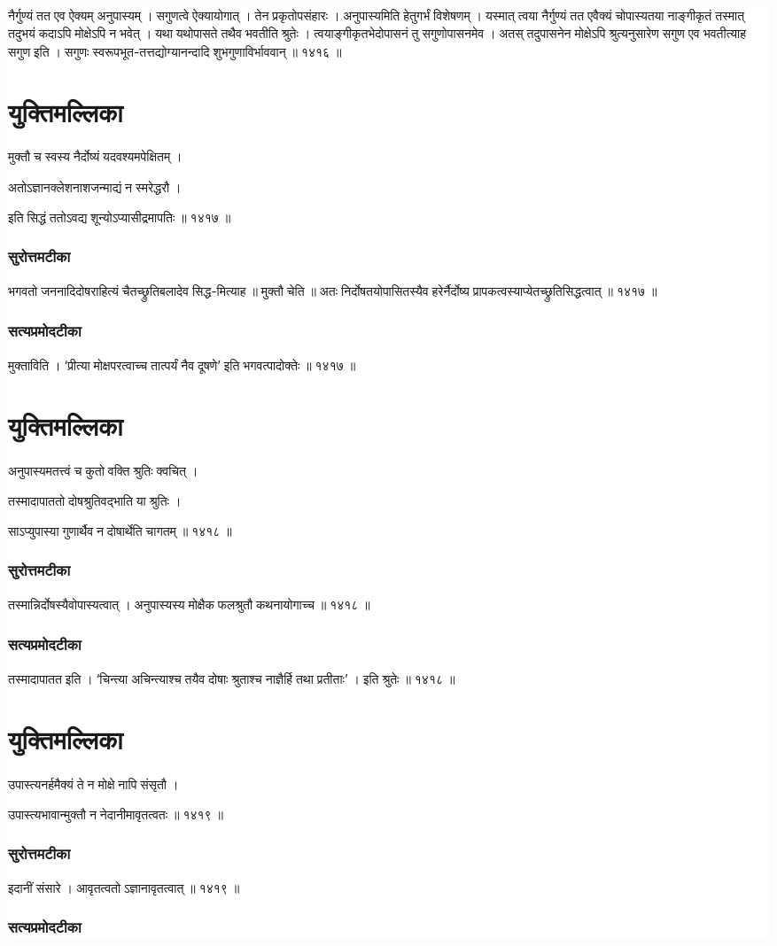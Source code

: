 नैर्गुण्यं तत एव ऐक्यम् अनुपास्यम् । सगुणत्वे ऐक्यायोगात् । तेन प्रकृतोपसंहारः । अनुपास्यमिति हेतुगर्भं विशेषणम् । यस्मात् त्वया नैर्गुण्यं तत एवैक्यं चोपास्यतया नाङ्गीकृतं तस्मात् तदुभयं कदाऽपि मोक्षेऽपि न भवेत् । यथा यथोपासते तथैव भवतीति श्रुतेः । त्वयाङ्गीकृतभेदोपासनं तु सगुणोपासनमेव । अतस् तदुपासनेन मोक्षेऽपि श्रुत्यनुसारेण सगुण एव भवतीत्याह सगुण इति । सगुणः स्वरूपभूत-तत्तद्योग्यानन्दादि शुभगुणाविर्भाववान् ॥ १४१६ ॥

# **युक्तिमल्लिका**

मुक्तौ च स्वस्य नैर्दोष्यं यदवश्यमपेक्षितम् ।

अतोऽज्ञानक्लेशनाशजन्माद्यं न स्मरेद्धरौ ।

इति सिद्धं ततोऽवद्य शून्योऽप्यासीद्रमापतिः ॥ १४१७ ॥

### **सुरोत्तमटीका**

भगवतो जननादिदोषराहित्यं चैतच्छ्रुतिबलादेव सिद्ध-मित्याह ॥ मुक्तौ चेति ॥ अतः निर्दोषतयोपासितस्यैव हरेर्नैर्दोष्य प्रापकत्वस्याप्येतच्छ्रुतिसिद्धत्वात् ॥ १४१७ ॥

### **सत्यप्रमोदटीका**

मुक्ताविति । ‘प्रीत्या मोक्षपरत्वाच्च तात्पर्यं नैव दूषणे’ इति भगवत्पादोक्तेः ॥ १४१७ ॥

# **युक्तिमल्लिका**

अनुपास्यमतत्त्वं च कुतो वक्ति श्रुतिः क्वचित् ।

तस्मादापाततो दोषश्रुतिवद्भाति या श्रुतिः ।

साऽप्युपास्या गुणार्थैव न दोषार्थेति चागतम् ॥ १४१८ ॥

### **सुरोत्तमटीका**

तस्मान्निर्दोषस्यैवोपास्यत्वात् । अनुपास्यस्य मोक्षैक फलश्रुतौ कथनायोगाच्च ॥ १४१८ ॥

### **सत्यप्रमोदटीका**

तस्मादापातत इति । ‘चिन्त्या अचिन्त्याश्च तयैव दोषाः श्रुताश्च नाज्ञैर्हि तथा प्रतीताः’ । इति श्रुतेः ॥ १४१८ ॥

# **युक्तिमल्लिका**

उपास्त्यनर्हमैक्यं ते न मोक्षे नापि संसृतौ ।

उपास्त्यभावान्मुक्तौ न नेदानीमावृतत्वतः ॥ १४१९ ॥

### **सुरोत्तमटीका**

इदानीं संसारे । आवृतत्वतो ऽज्ञानावृतत्वात् ॥ १४१९ ॥

### **सत्यप्रमोदटीका**
